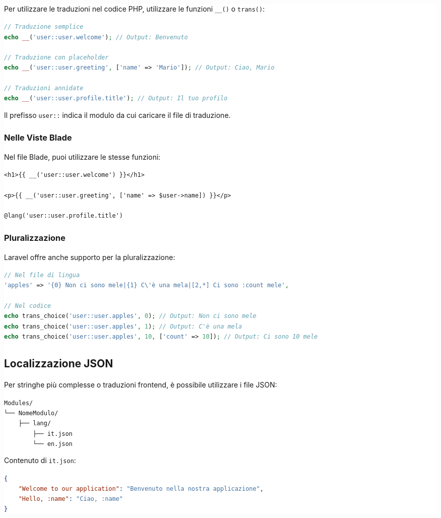 Per utilizzare le traduzioni nel codice PHP, utilizzare le funzioni `__()` o `trans()`:

```php
// Traduzione semplice
echo __('user::user.welcome'); // Output: Benvenuto

// Traduzione con placeholder
echo __('user::user.greeting', ['name' => 'Mario']); // Output: Ciao, Mario

// Traduzioni annidate
echo __('user::user.profile.title'); // Output: Il tuo profilo
```

Il prefisso `user::` indica il modulo da cui caricare il file di traduzione.

### Nelle Viste Blade

Nel file Blade, puoi utilizzare le stesse funzioni:

```blade
<h1>{{ __('user::user.welcome') }}</h1>

<p>{{ __('user::user.greeting', ['name' => $user->name]) }}</p>

@lang('user::user.profile.title')
```

### Pluralizzazione

Laravel offre anche supporto per la pluralizzazione:

```php
// Nel file di lingua
'apples' => '{0} Non ci sono mele|{1} C\'è una mela|[2,*] Ci sono :count mele',

// Nel codice
echo trans_choice('user::user.apples', 0); // Output: Non ci sono mele
echo trans_choice('user::user.apples', 1); // Output: C'è una mela
echo trans_choice('user::user.apples', 10, ['count' => 10]); // Output: Ci sono 10 mele
```

## Localizzazione JSON

Per stringhe più complesse o traduzioni frontend, è possibile utilizzare i file JSON:

```
Modules/
└── NomeModulo/
    ├── lang/
        ├── it.json
        └── en.json
```

Contenuto di `it.json`:
```json
{
    "Welcome to our application": "Benvenuto nella nostra applicazione",
    "Hello, :name": "Ciao, :name"
}
```
